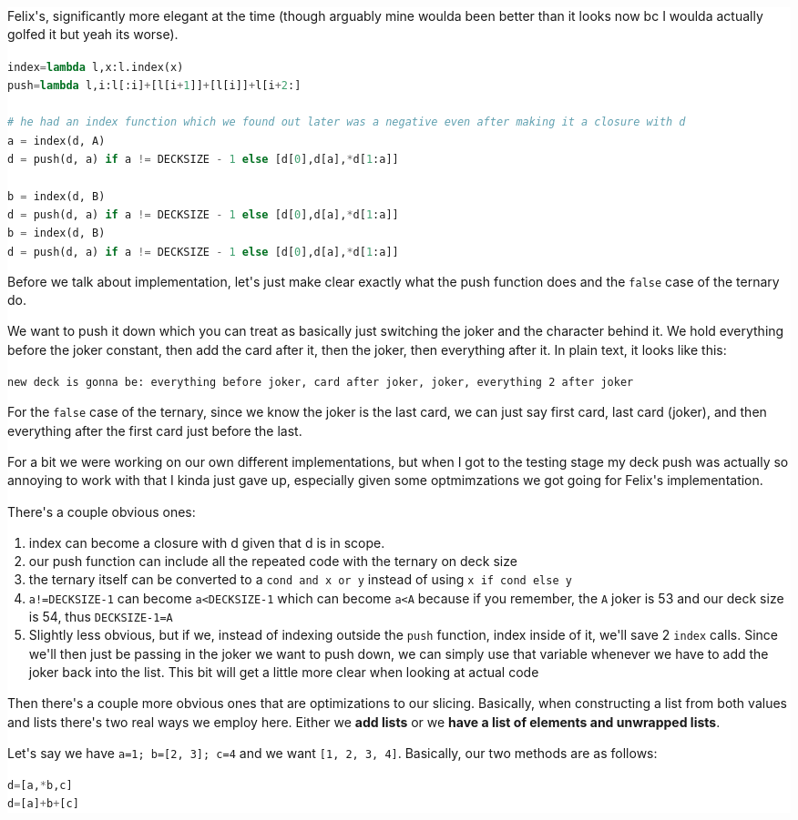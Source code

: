 Felix's, significantly more elegant at the time (though arguably mine woulda been better than it looks now bc I woulda actually golfed it but yeah its worse).

```python
index=lambda l,x:l.index(x)
push=lambda l,i:l[:i]+[l[i+1]]+[l[i]]+l[i+2:]

# he had an index function which we found out later was a negative even after making it a closure with d
a = index(d, A)
d = push(d, a) if a != DECKSIZE - 1 else [d[0],d[a],*d[1:a]]

b = index(d, B)
d = push(d, a) if a != DECKSIZE - 1 else [d[0],d[a],*d[1:a]]
b = index(d, B)
d = push(d, a) if a != DECKSIZE - 1 else [d[0],d[a],*d[1:a]]
```

Before we talk about implementation, let's just make clear exactly what the push function does and the `false` case of the ternary do.

We want to push it down which you can treat as basically just switching the joker and the character behind it. We hold everything before the joker constant, then add the card after it, then the joker, then everything after it. In plain text, it looks like this:

```
new deck is gonna be: everything before joker, card after joker, joker, everything 2 after joker
```

For the `false` case of the ternary, since we know the joker is the last card, we can just say first card, last card (joker), and then everything after the first card just before the last.

For a bit we were working on our own different implementations, but when I got to the testing stage my deck push was actually so annoying to work with that I kinda just gave up, especially given some optmimzations we got going for Felix's implementation.

There's a couple obvious ones: 
1. index can become a closure with d given that d is in scope. 
2. our push function can include all the repeated code with the ternary on deck size
3. the ternary itself can be converted to a `cond and x or y` instead of using `x if cond else y`
4. `a!=DECKSIZE-1` can become `a<DECKSIZE-1` which can become `a<A` because if you remember, the `A` joker is 53 and our deck size is 54, thus `DECKSIZE-1=A`
5. Slightly less obvious, but if we, instead of indexing outside the `push` function, index inside of it, we'll save 2 `index` calls. Since we'll then just be passing in the joker we want to push down, we can simply use that variable whenever we have to add the joker back into the list. This bit will get a little more clear when looking at actual code

Then there's a couple more obvious ones that are optimizations to our slicing. Basically, when constructing a list from both values and lists there's two real ways we employ here. Either we **add lists** or we **have a list of elements and unwrapped lists**.

Let's say we have `a=1; b=[2, 3]; c=4` and we want `[1, 2, 3, 4]`. Basically, our two methods are as follows:

```python
d=[a,*b,c]
d=[a]+b+[c]
```

